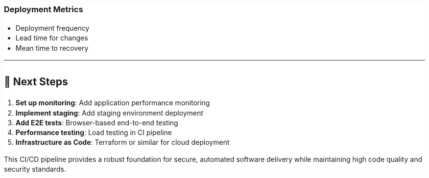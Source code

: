 ### Deployment Metrics
- Deployment frequency
- Lead time for changes
- Mean time to recovery

---

## 🎯 Next Steps

1. **Set up monitoring**: Add application performance monitoring
2. **Implement staging**: Add staging environment deployment
3. **Add E2E tests**: Browser-based end-to-end testing
4. **Performance testing**: Load testing in CI pipeline
5. **Infrastructure as Code**: Terraform or similar for cloud deployment

This CI/CD pipeline provides a robust foundation for secure, automated software delivery while maintaining high code quality and security standards.